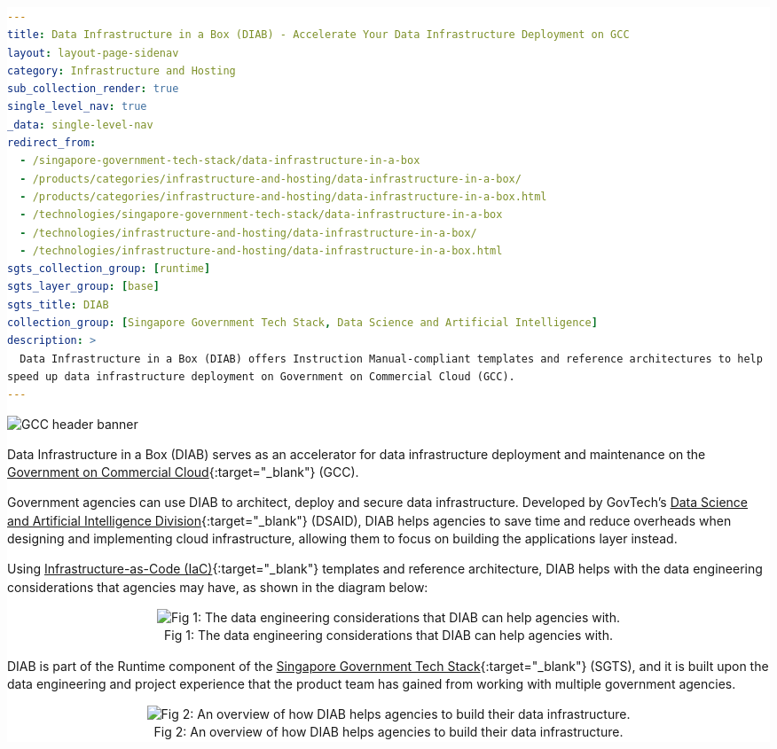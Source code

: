```yaml
---
title: Data Infrastructure in a Box (DIAB) - Accelerate Your Data Infrastructure Deployment on GCC
layout: layout-page-sidenav
category: Infrastructure and Hosting
sub_collection_render: true
single_level_nav: true
_data: single-level-nav
redirect_from:
  - /singapore-government-tech-stack/data-infrastructure-in-a-box
  - /products/categories/infrastructure-and-hosting/data-infrastructure-in-a-box/
  - /products/categories/infrastructure-and-hosting/data-infrastructure-in-a-box.html
  - /technologies/singapore-government-tech-stack/data-infrastructure-in-a-box
  - /technologies/infrastructure-and-hosting/data-infrastructure-in-a-box/
  - /technologies/infrastructure-and-hosting/data-infrastructure-in-a-box.html
sgts_collection_group: [runtime]
sgts_layer_group: [base]
sgts_title: DIAB
collection_group: [Singapore Government Tech Stack, Data Science and Artificial Intelligence]
description: >
  Data Infrastructure in a Box (DIAB) offers Instruction Manual-compliant templates and reference architectures to help speed up data infrastructure deployment on Government on Commercial Cloud (GCC).
---
```


![GCC header banner](/assets/img/DIAB-HeaderBanner-v1.png)

Data Infrastructure in a Box (DIAB) serves as an accelerator for data infrastructure deployment and maintenance on the [Government on Commercial Cloud](/products/categories/infrastructure-and-hosting/government-on-commercial-cloud/){:target="\_blank"} (GCC).

Government agencies can use DIAB to architect, deploy and secure data infrastructure. Developed by GovTech’s [Data Science and Artificial Intelligence Division](/products/collections/data-science-and-artificial-intelligence/){:target="\_blank"} (DSAID), DIAB helps agencies to save time and reduce overheads when designing and implementing cloud infrastructure, allowing them to focus on building the applications layer instead.

Using [Infrastructure-as-Code (IaC)](https://www.developer.tech.gov.sg/2021/07/22/security-benefits-iac.html){:target="\_blank"} templates and reference architecture, DIAB helps with the data engineering considerations that agencies may have, as shown in the diagram below:

<figure style="text-align: center">
  <img src="/assets/img/DIAB-Fig-1.png" width="80%" height="80%" alt="Fig 1: The data engineering considerations that DIAB can help agencies with."/>
	  <figcaption>Fig 1: The data engineering considerations that DIAB can help agencies with.</figcaption>
</figure>

DIAB is part of the Runtime component of the [Singapore Government Tech Stack](/singapore-government-tech-stack/){:target="\_blank"} (SGTS), and it is built upon the data engineering and project experience that the product team has gained from working with multiple government agencies.

<figure style="text-align: center">
  <img src="/assets/img/DIAB-Fig-2.png" width="80%" height="80%" alt="Fig 2: An overview of how DIAB helps agencies to build their data infrastructure."/>
	  <figcaption>Fig 2: An overview of how DIAB helps agencies to build their data infrastructure.</figcaption>
</figure>
